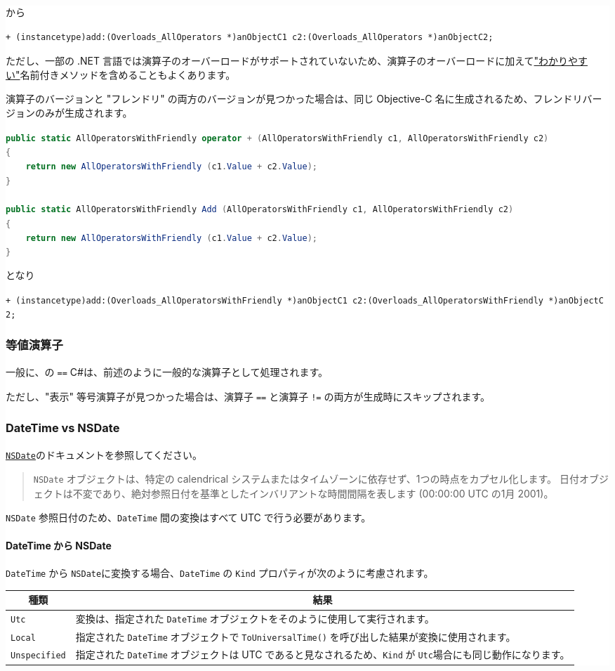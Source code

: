 から

```objc
+ (instancetype)add:(Overloads_AllOperators *)anObjectC1 c2:(Overloads_AllOperators *)anObjectC2;
```

ただし、一部の .NET 言語では演算子のオーバーロードがサポートされていないため、演算子のオーバーロードに加えて["わかりやすい"](https://docs.microsoft.com/dotnet/standard/design-guidelines/operator-overloads)名前付きメソッドを含めることもよくあります。

演算子のバージョンと "フレンドリ" の両方のバージョンが見つかった場合は、同じ Objective-C 名に生成されるため、フレンドリバージョンのみが生成されます。

```csharp
public static AllOperatorsWithFriendly operator + (AllOperatorsWithFriendly c1, AllOperatorsWithFriendly c2)
{
    return new AllOperatorsWithFriendly (c1.Value + c2.Value);
}

public static AllOperatorsWithFriendly Add (AllOperatorsWithFriendly c1, AllOperatorsWithFriendly c2)
{
    return new AllOperatorsWithFriendly (c1.Value + c2.Value);
}
```

となり

```objc
+ (instancetype)add:(Overloads_AllOperatorsWithFriendly *)anObjectC1 c2:(Overloads_AllOperatorsWithFriendly *)anObjectC2;
```

### <a name="equality-operator"></a>等値演算子

一般に、の `==` C#は、前述のように一般的な演算子として処理されます。

ただし、"表示" 等号演算子が見つかった場合は、演算子 `==` と演算子 `!=` の両方が生成時にスキップされます。

### <a name="datetime-vs-nsdate"></a>DateTime vs NSDate

[`NSDate`](https://developer.apple.com/reference/foundation/nsdate?language=objc)のドキュメントを参照してください。

> `NSDate` オブジェクトは、特定の calendrical システムまたはタイムゾーンに依存せず、1つの時点をカプセル化します。 日付オブジェクトは不変であり、絶対参照日付を基準としたインバリアントな時間間隔を表します (00:00:00 UTC の1月 2001)。

`NSDate` 参照日付のため、`DateTime` 間の変換はすべて UTC で行う必要があります。

#### <a name="datetime-to-nsdate"></a>DateTime から NSDate

`DateTime` から `NSDate`に変換する場合、`DateTime` の `Kind` プロパティが次のように考慮されます。

|種類|結果|
|---|---|
|`Utc`|変換は、指定された `DateTime` オブジェクトをそのように使用して実行されます。|
|`Local`|指定された `DateTime` オブジェクトで `ToUniversalTime()` を呼び出した結果が変換に使用されます。|
|`Unspecified`|指定された `DateTime` オブジェクトは UTC であると見なされるため、`Kind` が `Utc`場合にも同じ動作になります。|
